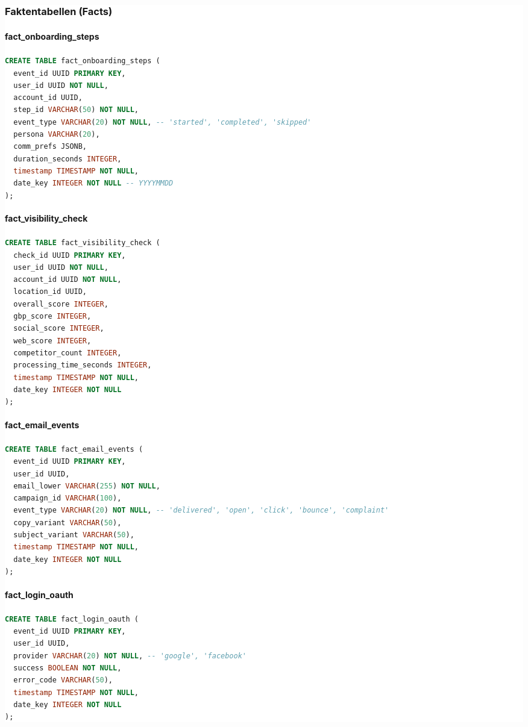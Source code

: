 ### Faktentabellen (Facts)

#### fact_onboarding_steps
```sql
CREATE TABLE fact_onboarding_steps (
  event_id UUID PRIMARY KEY,
  user_id UUID NOT NULL,
  account_id UUID,
  step_id VARCHAR(50) NOT NULL,
  event_type VARCHAR(20) NOT NULL, -- 'started', 'completed', 'skipped'
  persona VARCHAR(20),
  comm_prefs JSONB,
  duration_seconds INTEGER,
  timestamp TIMESTAMP NOT NULL,
  date_key INTEGER NOT NULL -- YYYYMMDD
);
```

#### fact_visibility_check
```sql
CREATE TABLE fact_visibility_check (
  check_id UUID PRIMARY KEY,
  user_id UUID NOT NULL,
  account_id UUID NOT NULL,
  location_id UUID,
  overall_score INTEGER,
  gbp_score INTEGER,
  social_score INTEGER,
  web_score INTEGER,
  competitor_count INTEGER,
  processing_time_seconds INTEGER,
  timestamp TIMESTAMP NOT NULL,
  date_key INTEGER NOT NULL
);
```

#### fact_email_events
```sql
CREATE TABLE fact_email_events (
  event_id UUID PRIMARY KEY,
  user_id UUID,
  email_lower VARCHAR(255) NOT NULL,
  campaign_id VARCHAR(100),
  event_type VARCHAR(20) NOT NULL, -- 'delivered', 'open', 'click', 'bounce', 'complaint'
  copy_variant VARCHAR(50),
  subject_variant VARCHAR(50),
  timestamp TIMESTAMP NOT NULL,
  date_key INTEGER NOT NULL
);
```

#### fact_login_oauth
```sql
CREATE TABLE fact_login_oauth (
  event_id UUID PRIMARY KEY,
  user_id UUID,
  provider VARCHAR(20) NOT NULL, -- 'google', 'facebook'
  success BOOLEAN NOT NULL,
  error_code VARCHAR(50),
  timestamp TIMESTAMP NOT NULL,
  date_key INTEGER NOT NULL
);
```

